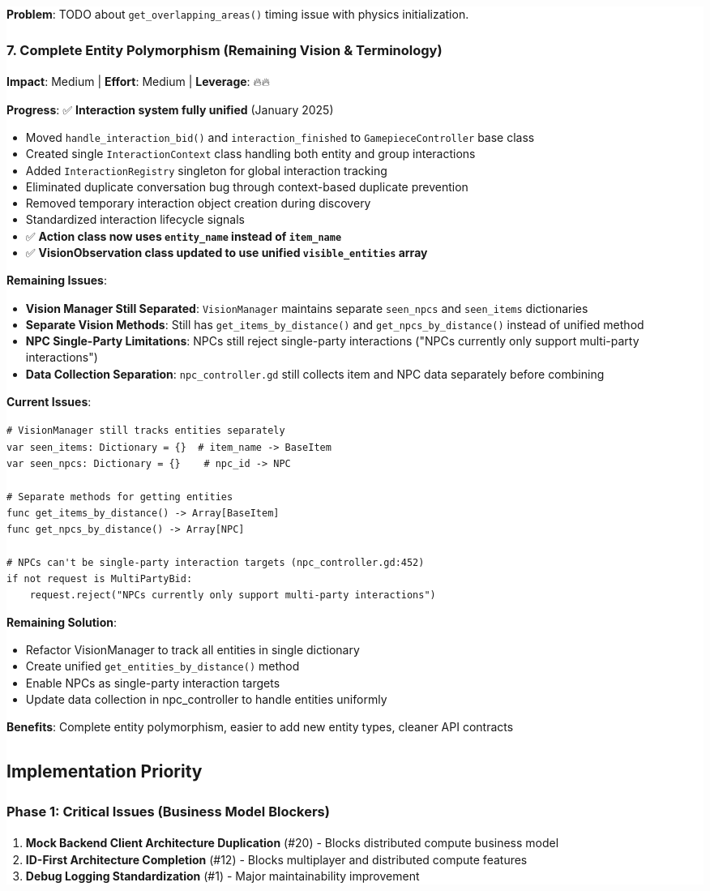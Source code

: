 **Problem**: TODO about `get_overlapping_areas()` timing issue with physics initialization.

### 7. Complete Entity Polymorphism (Remaining Vision & Terminology)
**Impact**: Medium | **Effort**: Medium | **Leverage**: 🔥🔥

**Progress**: ✅ **Interaction system fully unified** (January 2025)
- Moved `handle_interaction_bid()` and `interaction_finished` to `GamepieceController` base class
- Created single `InteractionContext` class handling both entity and group interactions
- Added `InteractionRegistry` singleton for global interaction tracking
- Eliminated duplicate conversation bug through context-based duplicate prevention
- Removed temporary interaction object creation during discovery
- Standardized interaction lifecycle signals
- ✅ **Action class now uses `entity_name` instead of `item_name`**
- ✅ **VisionObservation class updated to use unified `visible_entities` array**

**Remaining Issues**:
- **Vision Manager Still Separated**: `VisionManager` maintains separate `seen_npcs` and `seen_items` dictionaries
- **Separate Vision Methods**: Still has `get_items_by_distance()` and `get_npcs_by_distance()` instead of unified method
- **NPC Single-Party Limitations**: NPCs still reject single-party interactions ("NPCs currently only support multi-party interactions")
- **Data Collection Separation**: `npc_controller.gd` still collects item and NPC data separately before combining

**Current Issues**:
```gdscript
# VisionManager still tracks entities separately
var seen_items: Dictionary = {}  # item_name -> BaseItem
var seen_npcs: Dictionary = {}    # npc_id -> NPC

# Separate methods for getting entities
func get_items_by_distance() -> Array[BaseItem]
func get_npcs_by_distance() -> Array[NPC]

# NPCs can't be single-party interaction targets (npc_controller.gd:452)
if not request is MultiPartyBid:
    request.reject("NPCs currently only support multi-party interactions")
```

**Remaining Solution**:
- Refactor VisionManager to track all entities in single dictionary
- Create unified `get_entities_by_distance()` method
- Enable NPCs as single-party interaction targets
- Update data collection in npc_controller to handle entities uniformly

**Benefits**: Complete entity polymorphism, easier to add new entity types, cleaner API contracts

## Implementation Priority

### Phase 1: Critical Issues (Business Model Blockers)
1. **Mock Backend Client Architecture Duplication** (#20) - Blocks distributed compute business model
2. **ID-First Architecture Completion** (#12) - Blocks multiplayer and distributed compute features
3. **Debug Logging Standardization** (#1) - Major maintainability improvement
